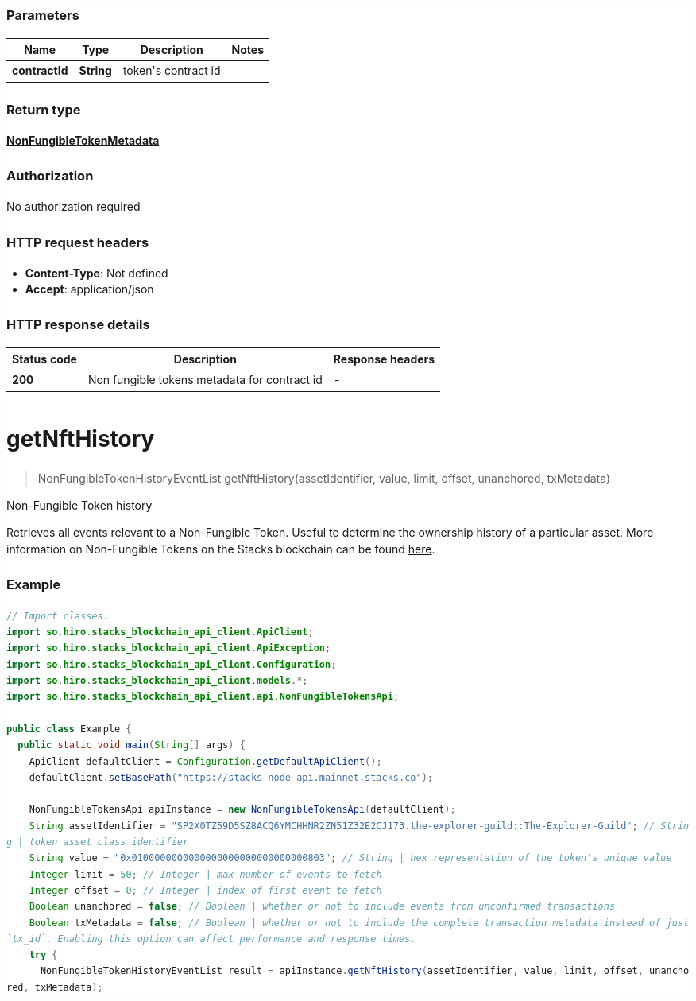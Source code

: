 ### Parameters

Name | Type | Description  | Notes
------------- | ------------- | ------------- | -------------
 **contractId** | **String**| token&#39;s contract id |

### Return type

[**NonFungibleTokenMetadata**](NonFungibleTokenMetadata.md)

### Authorization

No authorization required

### HTTP request headers

 - **Content-Type**: Not defined
 - **Accept**: application/json

### HTTP response details
| Status code | Description | Response headers |
|-------------|-------------|------------------|
**200** | Non fungible tokens metadata for contract id |  -  |

<a name="getNftHistory"></a>
# **getNftHistory**
> NonFungibleTokenHistoryEventList getNftHistory(assetIdentifier, value, limit, offset, unanchored, txMetadata)

Non-Fungible Token history

Retrieves all events relevant to a Non-Fungible Token. Useful to determine the ownership history of a particular asset.  More information on Non-Fungible Tokens on the Stacks blockchain can be found [here](https://docs.stacks.co/write-smart-contracts/tokens#non-fungible-tokens-nfts). 

### Example
```java
// Import classes:
import so.hiro.stacks_blockchain_api_client.ApiClient;
import so.hiro.stacks_blockchain_api_client.ApiException;
import so.hiro.stacks_blockchain_api_client.Configuration;
import so.hiro.stacks_blockchain_api_client.models.*;
import so.hiro.stacks_blockchain_api_client.api.NonFungibleTokensApi;

public class Example {
  public static void main(String[] args) {
    ApiClient defaultClient = Configuration.getDefaultApiClient();
    defaultClient.setBasePath("https://stacks-node-api.mainnet.stacks.co");

    NonFungibleTokensApi apiInstance = new NonFungibleTokensApi(defaultClient);
    String assetIdentifier = "SP2X0TZ59D5SZ8ACQ6YMCHHNR2ZN51Z32E2CJ173.the-explorer-guild::The-Explorer-Guild"; // String | token asset class identifier
    String value = "0x0100000000000000000000000000000803"; // String | hex representation of the token's unique value
    Integer limit = 50; // Integer | max number of events to fetch
    Integer offset = 0; // Integer | index of first event to fetch
    Boolean unanchored = false; // Boolean | whether or not to include events from unconfirmed transactions
    Boolean txMetadata = false; // Boolean | whether or not to include the complete transaction metadata instead of just `tx_id`. Enabling this option can affect performance and response times.
    try {
      NonFungibleTokenHistoryEventList result = apiInstance.getNftHistory(assetIdentifier, value, limit, offset, unanchored, txMetadata);
```